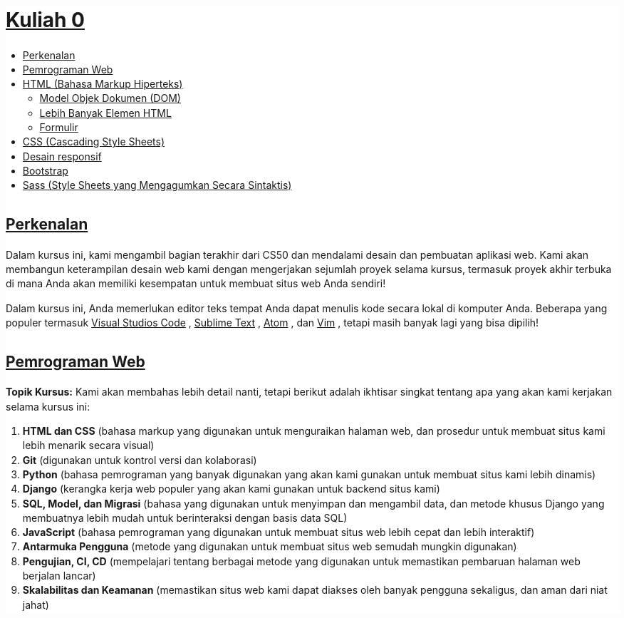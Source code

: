 # [Kuliah 0](https://cs50.harvard.edu/web/2020/notes/0/#lecture-0)

-   [Perkenalan](https://cs50.harvard.edu/web/2020/notes/0/#introduction)
-   [Pemrograman Web](https://cs50.harvard.edu/web/2020/notes/0/#web-programming)
-   [HTML (Bahasa Markup Hiperteks)](https://cs50.harvard.edu/web/2020/notes/0/#html-hypertext-markup-language)
    -   [Model Objek Dokumen (DOM)](https://cs50.harvard.edu/web/2020/notes/0/#document-object-model-dom)
    -   [Lebih Banyak Elemen HTML](https://cs50.harvard.edu/web/2020/notes/0/#more-html-elements)
    -   [Formulir](https://cs50.harvard.edu/web/2020/notes/0/#forms)
-   [CSS (Cascading Style Sheets)](https://cs50.harvard.edu/web/2020/notes/0/#css-cascading-style-sheets)
-   [Desain responsif](https://cs50.harvard.edu/web/2020/notes/0/#responsive-design)
-   [Bootstrap](https://cs50.harvard.edu/web/2020/notes/0/#bootstrap)
-   [Sass (Style Sheets yang Mengagumkan Secara Sintaktis)](https://cs50.harvard.edu/web/2020/notes/0/#sass-syntactically-awesome-style-sheets)

## [Perkenalan](https://cs50.harvard.edu/web/2020/notes/0/#introduction)

Dalam kursus ini, kami mengambil bagian terakhir dari CS50 dan mendalami desain dan pembuatan aplikasi web. Kami akan membangun keterampilan desain web kami dengan mengerjakan sejumlah proyek selama kursus, termasuk proyek akhir terbuka di mana Anda akan memiliki kesempatan untuk membuat situs web Anda sendiri!

Dalam kursus ini, Anda memerlukan editor teks tempat Anda dapat menulis kode secara lokal di komputer Anda. Beberapa yang populer termasuk [Visual Studios Code](https://code.visualstudio.com/) , [Sublime Text](https://www.sublimetext.com/) , [Atom](https://atom.io/) , dan [Vim](https://www.vim.org/) , tetapi masih banyak lagi yang bisa dipilih!

## [Pemrograman Web](https://cs50.harvard.edu/web/2020/notes/0/#web-programming)

**Topik Kursus:** Kami akan membahas lebih detail nanti, tetapi berikut adalah ikhtisar singkat tentang apa yang akan kami kerjakan selama kursus ini:

1.  **HTML dan CSS** (bahasa markup yang digunakan untuk menguraikan halaman web, dan prosedur untuk membuat situs kami lebih menarik secara visual)
2.  **Git** (digunakan untuk kontrol versi dan kolaborasi)
3.  **Python** (bahasa pemrograman yang banyak digunakan yang akan kami gunakan untuk membuat situs kami lebih dinamis)
4.  **Django** (kerangka kerja web populer yang akan kami gunakan untuk backend situs kami)
5.  **SQL, Model, dan Migrasi** (bahasa yang digunakan untuk menyimpan dan mengambil data, dan metode khusus Django yang membuatnya lebih mudah untuk berinteraksi dengan basis data SQL)
6.  **JavaScript** (bahasa pemrograman yang digunakan untuk membuat situs web lebih cepat dan lebih interaktif)
7.  **Antarmuka Pengguna** (metode yang digunakan untuk membuat situs web semudah mungkin digunakan)
8.  **Pengujian, CI, CD** (mempelajari tentang berbagai metode yang digunakan untuk memastikan pembaruan halaman web berjalan lancar)
9.  **Skalabilitas dan Keamanan** (memastikan situs web kami dapat diakses oleh banyak pengguna sekaligus, dan aman dari niat jahat)
